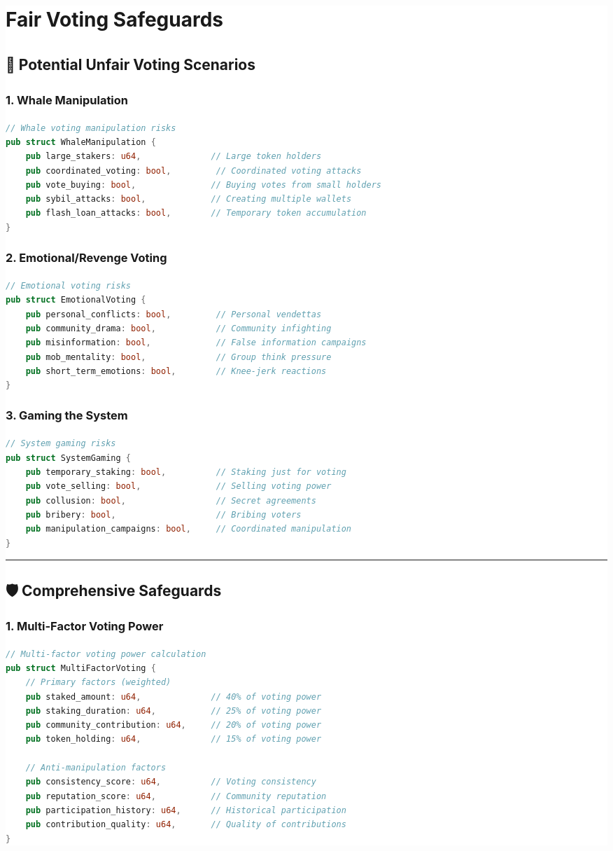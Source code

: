 # Fair Voting Safeguards

## 🚨 **Potential Unfair Voting Scenarios**

### **1. Whale Manipulation**
```rust
// Whale voting manipulation risks
pub struct WhaleManipulation {
    pub large_stakers: u64,              // Large token holders
    pub coordinated_voting: bool,         // Coordinated voting attacks
    pub vote_buying: bool,               // Buying votes from small holders
    pub sybil_attacks: bool,             // Creating multiple wallets
    pub flash_loan_attacks: bool,        // Temporary token accumulation
}
```

### **2. Emotional/Revenge Voting**
```rust
// Emotional voting risks
pub struct EmotionalVoting {
    pub personal_conflicts: bool,         // Personal vendettas
    pub community_drama: bool,            // Community infighting
    pub misinformation: bool,             // False information campaigns
    pub mob_mentality: bool,              // Group think pressure
    pub short_term_emotions: bool,        // Knee-jerk reactions
}
```

### **3. Gaming the System**
```rust
// System gaming risks
pub struct SystemGaming {
    pub temporary_staking: bool,          // Staking just for voting
    pub vote_selling: bool,               // Selling voting power
    pub collusion: bool,                  // Secret agreements
    pub bribery: bool,                    // Bribing voters
    pub manipulation_campaigns: bool,     // Coordinated manipulation
}
```

---

## 🛡️ **Comprehensive Safeguards**

### **1. Multi-Factor Voting Power**
```rust
// Multi-factor voting power calculation
pub struct MultiFactorVoting {
    // Primary factors (weighted)
    pub staked_amount: u64,              // 40% of voting power
    pub staking_duration: u64,           // 25% of voting power
    pub community_contribution: u64,     // 20% of voting power
    pub token_holding: u64,              // 15% of voting power
    
    // Anti-manipulation factors
    pub consistency_score: u64,          // Voting consistency
    pub reputation_score: u64,           // Community reputation
    pub participation_history: u64,      // Historical participation
    pub contribution_quality: u64,       // Quality of contributions
}
```
